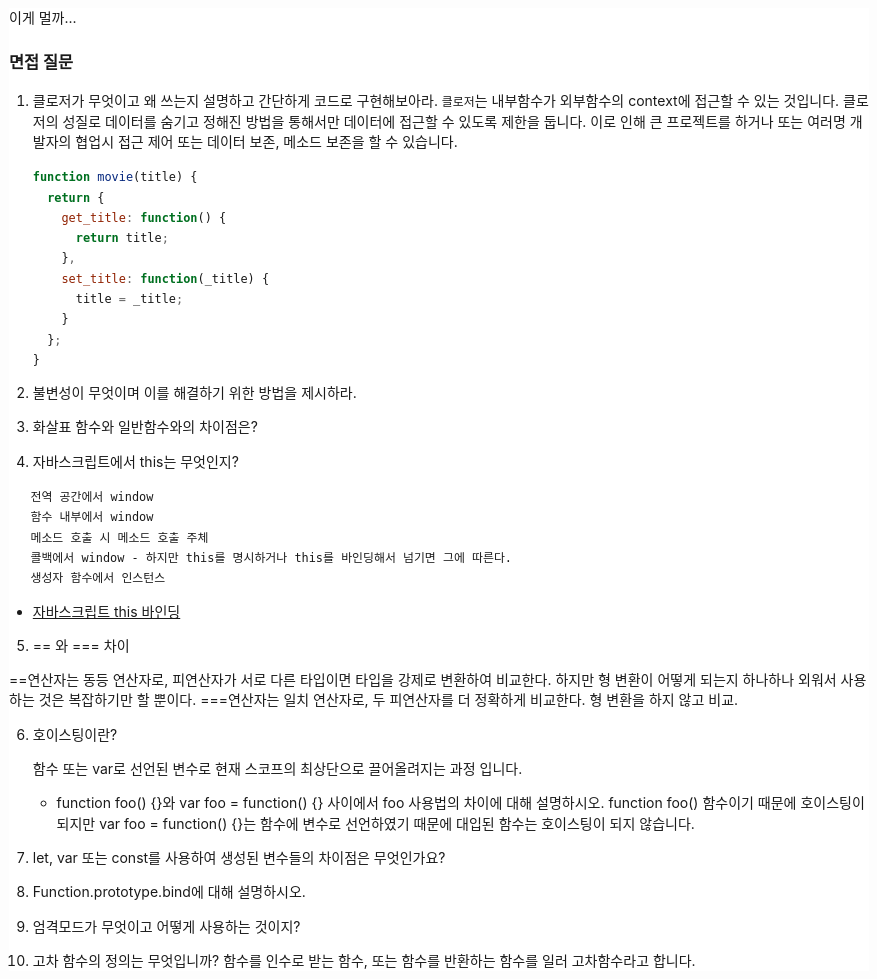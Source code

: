 이게 멀까...

### 면접 질문

1. 클로저가 무엇이고 왜 쓰는지 설명하고 간단하게 코드로 구현해보아라.
   `클로저`는 내부함수가 외부함수의 context에 접근할 수 있는 것입니다.
   클로저의 성질로 데이터를 숨기고 정해진 방법을 통해서만 데이터에 접근할 수 있도록 제한을 둡니다. 이로 인해 큰 프로젝트를 하거나 또는 여러명 개발자의 협업시 접근 제어 또는 데이터 보존, 메소드 보존을 할 수 있습니다.

   ```js
   function movie(title) {
     return {
       get_title: function() {
         return title;
       },
       set_title: function(_title) {
         title = _title;
       }
     };
   }
   ```

2) 불변성이 무엇이며 이를 해결하기 위한 방법을 제시하라.

3) 화살표 함수와 일반함수와의 차이점은?

4) 자바스크립트에서 this는 무엇인지?

```
   전역 공간에서 window
   함수 내부에서 window
   메소드 호출 시 메소드 호출 주체
   콜백에서 window - 하지만 this를 명시하거나 this를 바인딩해서 넘기면 그에 따른다.
   생성자 함수에서 인스턴스
```

- [자바스크립트 this 바인딩](https://medium.com/@shlee1353/%EC%9E%90%EB%B0%94%EC%8A%A4%ED%81%AC%EB%A6%BD%ED%8A%B8-this-%ED%82%A4%EC%9B%8C%EB%93%9C-b748a732d55c)

5. == 와 === 차이

==연산자는 동등 연산자로, 피연산자가 서로 다른 타입이면 타입을 강제로 변환하여 비교한다. 하지만 형 변환이 어떻게 되는지 하나하나 외워서 사용하는 것은 복잡하기만 할 뿐이다.
===연산자는 일치 연산자로, 두 피연산자를 더 정확하게 비교한다. 형 변환을 하지 않고 비교.

6.  호이스팅이란?

    함수 또는 var로 선언된 변수로 현재 스코프의 최상단으로 끌어올려지는 과정 입니다.

    - function foo() {}와 var foo = function() {} 사이에서 foo 사용법의 차이에 대해 설명하시오.
      function foo() 함수이기 때문에 호이스팅이 되지만 var foo = function() {}는 함수에 변수로 선언하였기 때문에 대입된 함수는 호이스팅이 되지 않습니다.

7.  let, var 또는 const를 사용하여 생성된 변수들의 차이점은 무엇인가요?

8.  Function.prototype.bind에 대해 설명하시오.

9.  엄격모드가 무엇이고 어떻게 사용하는 것이지?

10. 고차 함수의 정의는 무엇입니까?
    함수를 인수로 받는 함수, 또는 함수를 반환하는 함수를 일러 고차함수라고 합니다.
